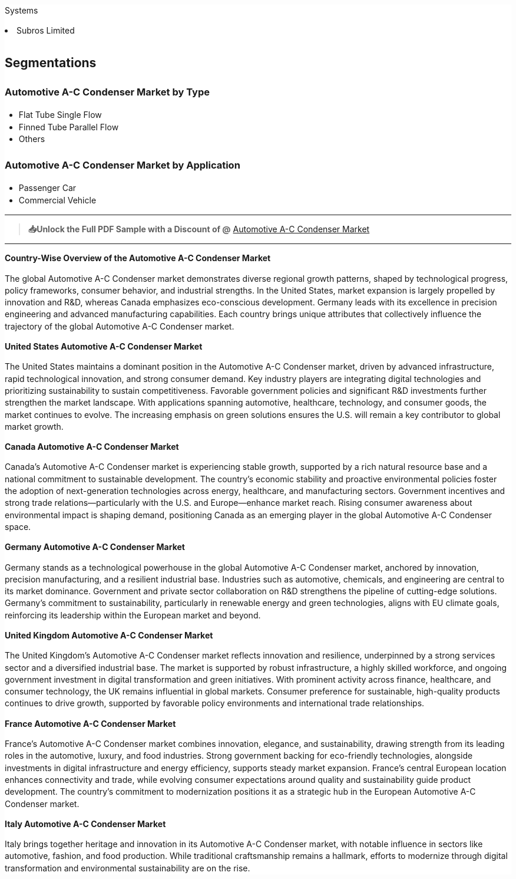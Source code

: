 Systems</li><li>Subros Limited</li></ul></p><p><h2>Segmentations</h2><h3>Automotive A-C Condenser Market by Type</h3><ul><li>Flat Tube Single Flow</li><li>Finned Tube Parallel Flow</li><li>Others</li></ul><h3>Automotive A-C Condenser Market by Application</h3><ul><li>Passenger Car</li><li>Commercial Vehicle</li></ul></p><hr /><blockquote><p><strong>📥Unlock the Full PDF Sample with a Discount of @</strong> <a href="https://www.marketresearchintellect.com/ask-for-discount/?rid=905668&amp;utm_source=Github-April&amp;utm_medium=017">Automotive A-C Condenser Market</a></p></blockquote><hr /><p class="" data-start="217" data-end="261"><strong data-start="217" data-end="261">Country-Wise Overview of the Automotive A-C Condenser Market</strong></p><p class="" data-start="263" data-end="774">The global Automotive A-C Condenser market demonstrates diverse regional growth patterns, shaped by technological progress, policy frameworks, consumer behavior, and industrial strengths. In the United States, market expansion is largely propelled by innovation and R&amp;D, whereas Canada emphasizes eco-conscious development. Germany leads with its excellence in precision engineering and advanced manufacturing capabilities. Each country brings unique attributes that collectively influence the trajectory of the global Automotive A-C Condenser market.</p><p class="" data-start="776" data-end="1421"><strong data-start="776" data-end="805">United States Automotive A-C Condenser Market</strong></p><p class="" data-start="776" data-end="1421">The United States maintains a dominant position in the Automotive A-C Condenser market, driven by advanced infrastructure, rapid technological innovation, and strong consumer demand. Key industry players are integrating digital technologies and prioritizing sustainability to sustain competitiveness. Favorable government policies and significant R&amp;D investments further strengthen the market landscape. With applications spanning automotive, healthcare, technology, and consumer goods, the market continues to evolve. The increasing emphasis on green solutions ensures the U.S. will remain a key contributor to global market growth.</p><p class="" data-start="1423" data-end="2019"><strong data-start="1423" data-end="1445">Canada Automotive A-C Condenser Market</strong></p><p class="" data-start="1423" data-end="2019">Canada&rsquo;s Automotive A-C Condenser market is experiencing stable growth, supported by a rich natural resource base and a national commitment to sustainable development. The country&rsquo;s economic stability and proactive environmental policies foster the adoption of next-generation technologies across energy, healthcare, and manufacturing sectors. Government incentives and strong trade relations&mdash;particularly with the U.S. and Europe&mdash;enhance market reach. Rising consumer awareness about environmental impact is shaping demand, positioning Canada as an emerging player in the global Automotive A-C Condenser space.</p><p class="" data-start="2021" data-end="2591"><strong data-start="2021" data-end="2044">Germany Automotive A-C Condenser Market</strong></p><p class="" data-start="2021" data-end="2591">Germany stands as a technological powerhouse in the global Automotive A-C Condenser market, anchored by innovation, precision manufacturing, and a resilient industrial base. Industries such as automotive, chemicals, and engineering are central to its market dominance. Government and private sector collaboration on R&amp;D strengthens the pipeline of cutting-edge solutions. Germany&rsquo;s commitment to sustainability, particularly in renewable energy and green technologies, aligns with EU climate goals, reinforcing its leadership within the European market and beyond.</p><p class="" data-start="2593" data-end="3221"><strong data-start="2593" data-end="2623">United Kingdom Automotive A-C Condenser Market</strong></p><p class="" data-start="2593" data-end="3221">The United Kingdom&rsquo;s Automotive A-C Condenser market reflects innovation and resilience, underpinned by a strong services sector and a diversified industrial base. The market is supported by robust infrastructure, a highly skilled workforce, and ongoing government investment in digital transformation and green initiatives. With prominent activity across finance, healthcare, and consumer technology, the UK remains influential in global markets. Consumer preference for sustainable, high-quality products continues to drive growth, supported by favorable policy environments and international trade relationships.</p><p class="" data-start="3223" data-end="3838"><strong data-start="3223" data-end="3245">France Automotive A-C Condenser Market</strong></p><p class="" data-start="3223" data-end="3838">France&rsquo;s Automotive A-C Condenser market combines innovation, elegance, and sustainability, drawing strength from its leading roles in the automotive, luxury, and food industries. Strong government backing for eco-friendly technologies, alongside investments in digital infrastructure and energy efficiency, supports steady market expansion. France&rsquo;s central European location enhances connectivity and trade, while evolving consumer expectations around quality and sustainability guide product development. The country&rsquo;s commitment to modernization positions it as a strategic hub in the European Automotive A-C Condenser market.</p><p class="" data-start="3840" data-end="4422"><strong data-start="3840" data-end="3861">Italy Automotive A-C Condenser Market</strong></p><p class="" data-start="3840" data-end="4422">Italy brings together heritage and innovation in its Automotive A-C Condenser market, with notable influence in sectors like automotive, fashion, and food production. While traditional craftsmanship remains a hallmark, efforts to modernize through digital transformation and environmental sustainability are on the rise.